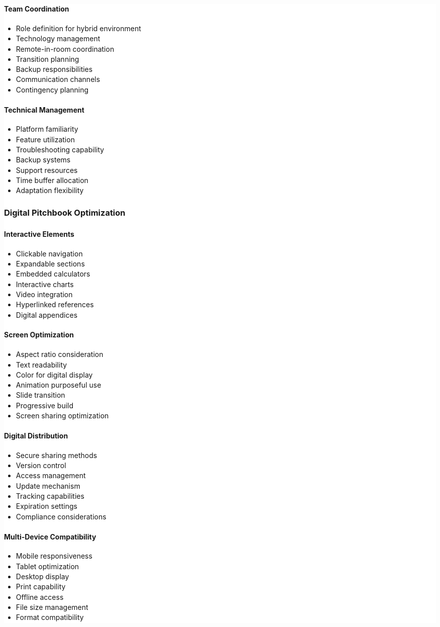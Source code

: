 #### Team Coordination
- Role definition for hybrid environment
- Technology management
- Remote-in-room coordination
- Transition planning
- Backup responsibilities
- Communication channels
- Contingency planning

#### Technical Management
- Platform familiarity
- Feature utilization
- Troubleshooting capability
- Backup systems
- Support resources
- Time buffer allocation
- Adaptation flexibility

### Digital Pitchbook Optimization

#### Interactive Elements
- Clickable navigation
- Expandable sections
- Embedded calculators
- Interactive charts
- Video integration
- Hyperlinked references
- Digital appendices

#### Screen Optimization
- Aspect ratio consideration
- Text readability
- Color for digital display
- Animation purposeful use
- Slide transition
- Progressive build
- Screen sharing optimization

#### Digital Distribution
- Secure sharing methods
- Version control
- Access management
- Update mechanism
- Tracking capabilities
- Expiration settings
- Compliance considerations

#### Multi-Device Compatibility
- Mobile responsiveness
- Tablet optimization
- Desktop display
- Print capability
- Offline access
- File size management
- Format compatibility
